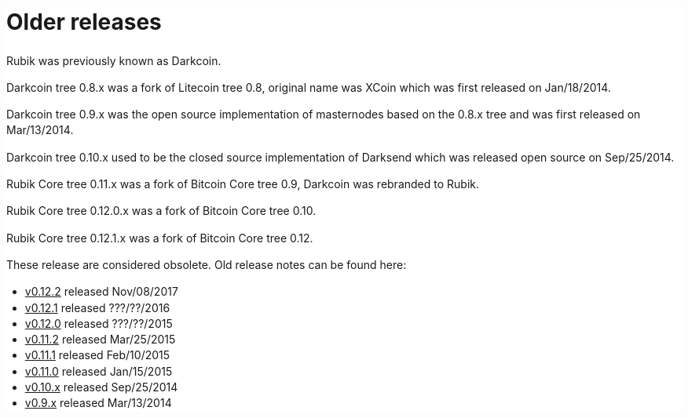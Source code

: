 Older releases
==============

Rubik was previously known as Darkcoin.

Darkcoin tree 0.8.x was a fork of Litecoin tree 0.8, original name was XCoin
which was first released on Jan/18/2014.

Darkcoin tree 0.9.x was the open source implementation of masternodes based on
the 0.8.x tree and was first released on Mar/13/2014.

Darkcoin tree 0.10.x used to be the closed source implementation of Darksend
which was released open source on Sep/25/2014.

Rubik Core tree 0.11.x was a fork of Bitcoin Core tree 0.9,
Darkcoin was rebranded to Rubik.

Rubik Core tree 0.12.0.x was a fork of Bitcoin Core tree 0.10.

Rubik Core tree 0.12.1.x was a fork of Bitcoin Core tree 0.12.

These release are considered obsolete. Old release notes can be found here:

- [v0.12.2](release-notes/rubik/release-notes-0.12.2.md) released Nov/08/2017
- [v0.12.1](release-notes/rubik/release-notes-0.12.1.md) released ???/??/2016
- [v0.12.0](release-notes/rubik/release-notes-0.12.0.md) released ???/??/2015
- [v0.11.2](release-notes/rubik/release-notes-0.11.2.md) released Mar/25/2015
- [v0.11.1](release-notes/rubik/release-notes-0.11.1.md) released Feb/10/2015
- [v0.11.0](release-notes/rubik/release-notes-0.11.0.md) released Jan/15/2015
- [v0.10.x](release-notes/rubik/release-notes-0.10.0.md) released Sep/25/2014
- [v0.9.x](release-notes/rubik/release-notes-0.9.0.md) released Mar/13/2014

